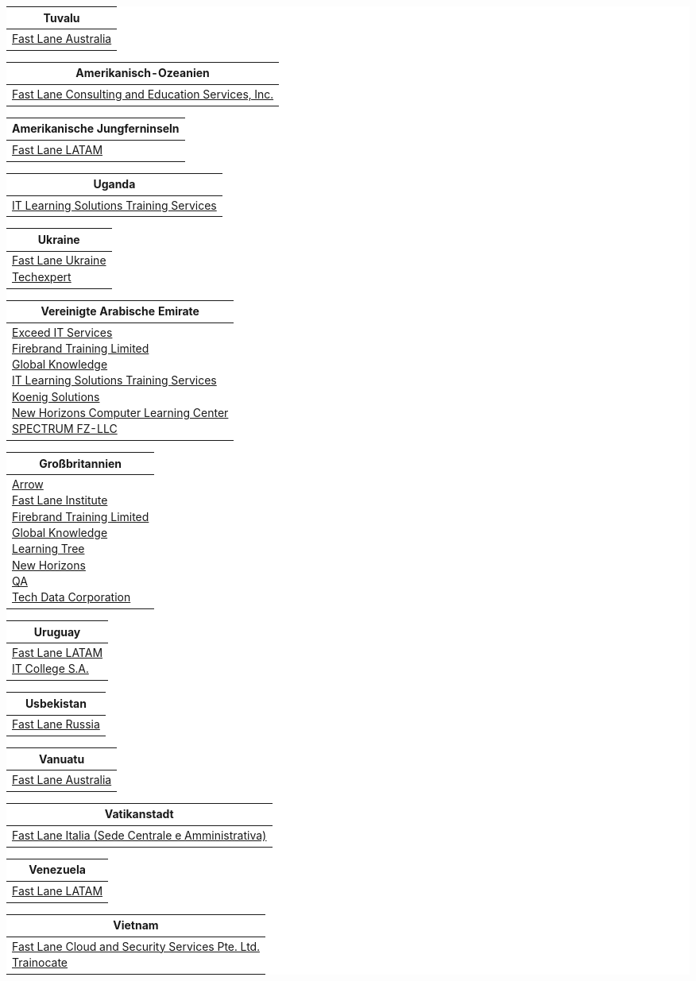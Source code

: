| <a name="tuvalu"></a>Tuvalu |
|-----------|
| [Fast Lane Australia](https://www.flanegroup.com.au/microsoft) |

| <a name="us-outlying-islands"></a>Amerikanisch-Ozeanien |
|-----------|
| [Fast Lane Consulting and Education Services, Inc.](https://www.fastlaneus.com/microsoft-training) |

| <a name="us-virgin-islands"></a>Amerikanische Jungferninseln |
|-----------|
| [Fast Lane LATAM](https://www.flane.com.pa/microsoft) |

| <a name="uganda"></a>Uganda |
|-----------|
| [IT Learning Solutions Training Services](https://www.itls.ae/microsoft) |

| <a name="ukraine"></a>Ukraine |
|-----------|
| [Fast Lane Ukraine](https://www.flane.com.ua/microsoft)   </br>[Techexpert](https://nt.ua/tag/microsoft) |

| <a name="united-arab-emirates"></a>Vereinigte Arabische Emirate |
|-----------|
| [Exceed IT Services](https://www.exceeders.com/azure-training)   </br>[Firebrand Training Limited](https://firebrand.training/ae/courses/microsoft)   </br>[Global Knowledge](https://www.globalknowledge.com/en-ae/training/courses/technology-providers/microsoft?OrderBy=ASC&PerPage=20&Page=1&Classes=&Keyword=&CurrentItemId=%7B4567342A-4F50-4FDE-99C2-5C7F608CB4ED%7D)   </br>[IT Learning Solutions Training Services](https://www.itls.ae/microsoft)   </br>[Koenig Solutions](https://www.koenig-solutions.com/azureskills-training-certification-course.aspx)   </br>[New Horizons Computer Learning Center](https://www.newhorizons.com/mspartner)   </br>[SPECTRUM FZ-LLC](http://www.spectrumme.com/AzureRoleBasedTraining) |

| <a name="united-kingdom"></a>Großbritannien |
|-----------|
| [Arrow](https://edu.arrow.com/uk/c/index.html/463/microsoft-modern-workplace)   </br>[Fast Lane Institute](https://www.flane.co.uk/microsoft)   </br>[Firebrand Training Limited](https://firebrand.training/uk/courses/microsoft)   </br>[Global Knowledge](https://www.globalknowledge.com/en-gb/training/courses/technology-providers/microsoft?OrderBy=ASC&PerPage=20&Page=1&Classes=&Keyword=&CurrentItemId=%7B4567342A-4F50-4FDE-99C2-5C7F608CB4ED%7D)   </br>[Learning Tree](https://www.learningtree.co.uk/training-directory/microsoft-training/)   </br>[New Horizons](https://www.newhorizons.com/mspartner)   </br>[QA](https://www.qa.com/microsoft)   </br>[Tech Data Corporation](https://academy.techdata.com/uk/vendor/microsoft/training/) |
        
| <a name="uruguay"></a>Uruguay |
|-----------|
| [Fast Lane LATAM](https://www.flane.com.pa/microsoft)</br>[IT College S.A.](http://thellpa.com/members/itcollege/microsoft) |

| <a name="uzbekistan"></a>Usbekistan |
|-----------|
| [Fast Lane Russia](https://www.flane.ru/microsoft) |

| <a name="vanuatu"></a>Vanuatu |
|-----------|
| [Fast Lane Australia](https://www.flanegroup.com.au/microsoft) |

| <a name="vatican-city"></a>Vatikanstadt |
|-----------|
| [Fast Lane Italia (Sede Centrale e Amministrativa)](https://www.flane.it/microsoft) |

| <a name="venezuela"></a>Venezuela |
|-----------|
| [Fast Lane LATAM](https://www.flane.com.pa/microsoft) |

| <a name="vietnam"></a>Vietnam |
|-----------|
| [Fast Lane Cloud and Security Services Pte. Ltd.](https://www.itls.io/microsoft) </br>[Trainocate](https://trainocate.com/courses/Microsoft) |
